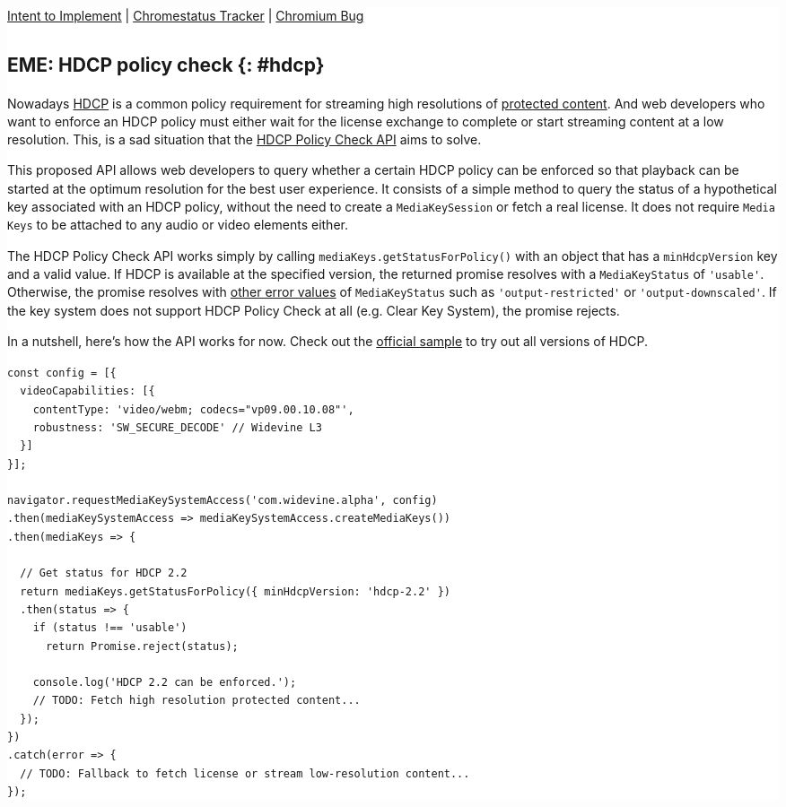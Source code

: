 [Intent to Implement](https://groups.google.com/a/chromium.org/forum/#!topic/blink-dev/lMUKOaohUTY) &#124;
[Chromestatus Tracker](https://www.chromestatus.com/feature/5184416120832000) &#124;
[Chromium Bug](https://bugs.chromium.org/p/chromium/issues/detail?id=838416)

## EME: HDCP policy check {: #hdcp}

Nowadays [HDCP] is a common policy requirement for streaming high resolutions
of [protected content]. And web developers who want to enforce an HDCP policy
must either wait for the license exchange to complete or start streaming
content at a low resolution. This, is a sad situation that the [HDCP Policy
Check API] aims to solve.

This proposed API allows web developers to query whether a certain HDCP policy
can be enforced so that playback can be started at the optimum resolution for
the best user experience. It consists of a simple method to query the status of
a hypothetical key associated with an HDCP policy, without the need to create a
`MediaKeySession` or fetch a real license. It does not require `MediaKeys` to be
attached to any audio or video elements either.

The HDCP Policy Check API works simply by calling
`mediaKeys.getStatusForPolicy()` with an object that has a `minHdcpVersion` key
and a valid value. If HDCP is available at the specified version, the returned
promise resolves with a `MediaKeyStatus` of `'usable'`. Otherwise, the promise
resolves with [other error values] of `MediaKeyStatus` such as
`'output-restricted'` or `'output-downscaled'`. If the key system does not
support HDCP Policy Check at all (e.g. Clear Key System), the promise rejects.

In a nutshell, here’s how the API works for now. Check out the [official sample]
to try out all versions of HDCP.

    const config = [{
      videoCapabilities: [{
        contentType: 'video/webm; codecs="vp09.00.10.08"',
        robustness: 'SW_SECURE_DECODE' // Widevine L3
      }]
    }];

    navigator.requestMediaKeySystemAccess('com.widevine.alpha', config)
    .then(mediaKeySystemAccess => mediaKeySystemAccess.createMediaKeys())
    .then(mediaKeys => {

      // Get status for HDCP 2.2
      return mediaKeys.getStatusForPolicy({ minHdcpVersion: 'hdcp-2.2' })
      .then(status => {
        if (status !== 'usable')
          return Promise.reject(status);

        console.log('HDCP 2.2 can be enforced.');
        // TODO: Fetch high resolution protected content...
      });
    })
    .catch(error => {
      // TODO: Fallback to fetch license or stream low-resolution content...
    });


[CENC mode]: https://www.iso.org/obp/ui/#iso:std:iso-iec:23001:-7:ed-2:v1:en
[CBCS mode]: https://www.iso.org/obp/ui/#iso:std:iso-iec:23001:-7:ed-3:v1:en
[added]: https://github.com/WICG/encrypted-media-encryption-scheme/blob/master/explainer.md
[dictionnary]: https://w3c.github.io/encrypted-media/#idl-def-mediakeysystemmediacapability
[Encrypted Media Extensions (EME)]: https://w3c.github.io/encrypted-media/
[Clear Key]: https://www.w3.org/TR/encrypted-media/#clear-key
[HDCP]: https://en.wikipedia.org/wiki/High-bandwidth_Digital_Content_Protection
[protected content]: /web/fundamentals/media/eme
[HDCP Policy Check API]: https://github.com/WICG/hdcp-detection/blob/master/explainer.md
[other error values]: https://w3c.github.io/encrypted-media/#dom-mediakeystatus
[official sample]: https://googlechrome.github.io/samples/hdcp-detection/
[Origin Trial]: https://github.com/GoogleChrome/OriginTrials/blob/gh-pages/developer-guide.md
[request a token]: http://bit.ly/HdcpPolicyCheckOriginTrials
[Alliance for Open Media]: http://aomedia.org/
[improves compression efficiency by 30%]: https://code.fb.com/video-engineering/av1-beats-x264-and-libvpx-vp9-in-practical-use-case/
[official bitstream specification]: https://aomedia.org/av1-bitstream-and-decoding-process-specification/
[profile 0]: https://aomediacodec.github.io/av1-spec/#profiles
[ISO-BMFF (MP4)]: https://aomediacodec.github.io/av1-isobmff
[From raw video to web ready]: /web/fundamentals/media/manipulating/files#how_are_media_files_put_together
[Media Source Extensions (MSE)]: /web/fundamentals/media/mse/basics
[MSE specification]: https://w3c.github.io/media-source/
[Android Go]: https://www.android.com/versions/oreo-8-0/go-edition/
[raise]: https://bugs.chromium.org/p/chromium/issues/detail?id=517240
[Removing]: https://chromium-review.googlesource.com/982564
[more in line]: https://github.com/w3c/media-source/issues/88#issuecomment-374406928